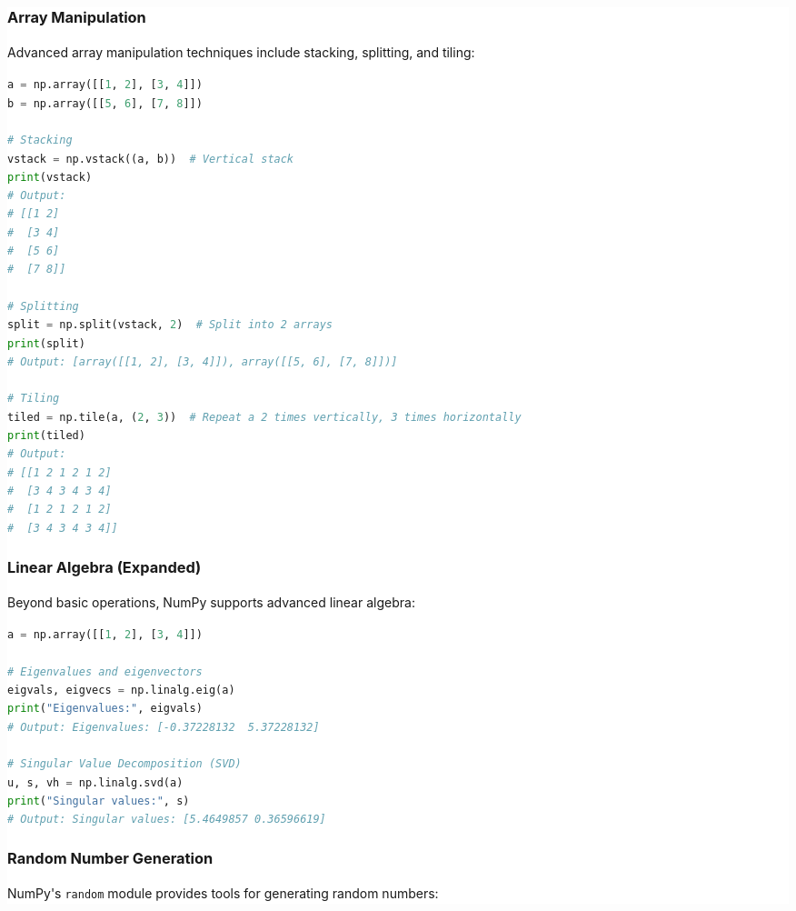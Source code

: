 ### Array Manipulation

Advanced array manipulation techniques include stacking, splitting, and tiling:

```python
a = np.array([[1, 2], [3, 4]])
b = np.array([[5, 6], [7, 8]])

# Stacking
vstack = np.vstack((a, b))  # Vertical stack
print(vstack)
# Output:
# [[1 2]
#  [3 4]
#  [5 6]
#  [7 8]]

# Splitting
split = np.split(vstack, 2)  # Split into 2 arrays
print(split)
# Output: [array([[1, 2], [3, 4]]), array([[5, 6], [7, 8]])]

# Tiling
tiled = np.tile(a, (2, 3))  # Repeat a 2 times vertically, 3 times horizontally
print(tiled)
# Output:
# [[1 2 1 2 1 2]
#  [3 4 3 4 3 4]
#  [1 2 1 2 1 2]
#  [3 4 3 4 3 4]]
```

### Linear Algebra (Expanded)

Beyond basic operations, NumPy supports advanced linear algebra:

```python
a = np.array([[1, 2], [3, 4]])

# Eigenvalues and eigenvectors
eigvals, eigvecs = np.linalg.eig(a)
print("Eigenvalues:", eigvals)
# Output: Eigenvalues: [-0.37228132  5.37228132]

# Singular Value Decomposition (SVD)
u, s, vh = np.linalg.svd(a)
print("Singular values:", s)
# Output: Singular values: [5.4649857 0.36596619]
```

### Random Number Generation

NumPy's `random` module provides tools for generating random numbers:
